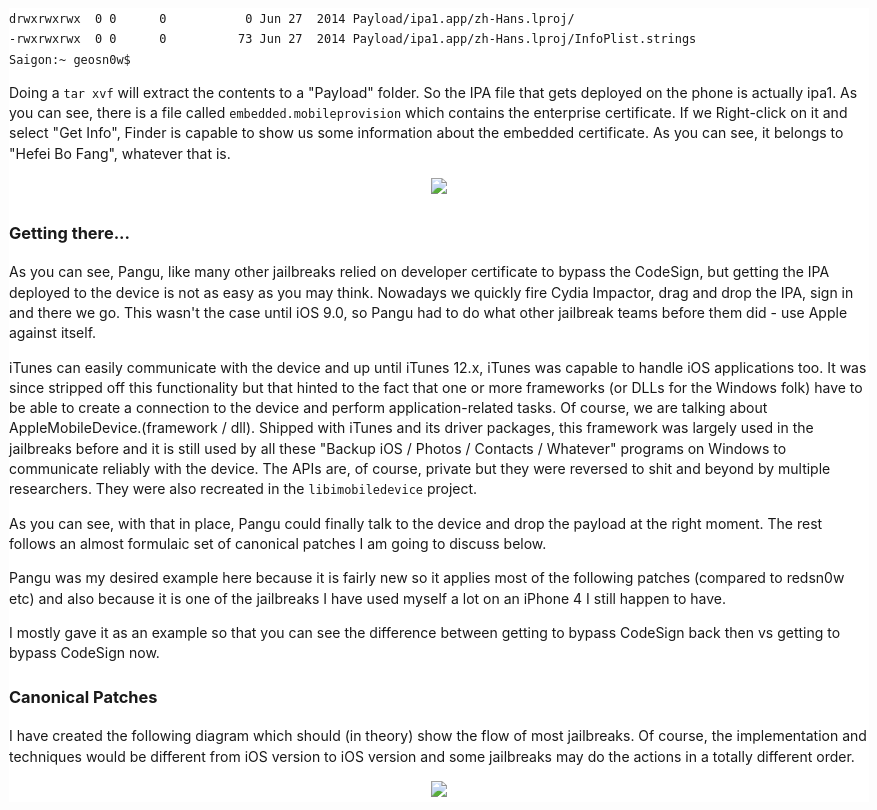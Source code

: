 ```bash
drwxrwxrwx  0 0      0           0 Jun 27  2014 Payload/ipa1.app/zh-Hans.lproj/
-rwxrwxrwx  0 0      0          73 Jun 27  2014 Payload/ipa1.app/zh-Hans.lproj/InfoPlist.strings
Saigon:~ geosn0w$ 

```
Doing a <code class="high">tar xvf</code> will extract the contents to a "Payload" folder. 
So the IPA file that gets deployed on the phone is actually ipa1. As you can see, there is a file called <code class="high">embedded.mobileprovision</code> which contains the enterprise certificate. If we Right-click on it and select "Get Info", Finder is capable to show us some information about the embedded certificate. As you can see, it belongs to "Hefei Bo Fang", whatever that is.

<p align="center">
  <img src="https://user-images.githubusercontent.com/15067741/46533169-a763df00-c871-11e8-884b-fa51df3b0f6e.png"/>
</p>

### Getting there...

As you can see, Pangu, like many other jailbreaks relied on developer certificate to bypass the CodeSign, but getting the IPA deployed to the device is not as easy as you may think. Nowadays we quickly fire Cydia Impactor, drag and drop the IPA, sign in and there we go. This wasn't the case until iOS 9.0, so Pangu had to do what other jailbreak teams before them did - use Apple against itself.

iTunes can easily communicate with the device and up until iTunes 12.x, iTunes was capable to handle iOS applications too. It was since stripped off this functionality but that hinted to the fact that one or more frameworks (or DLLs for the Windows folk) have to be able to create a connection to the device and perform application-related tasks. Of course, we are talking about AppleMobileDevice.(framework / dll). Shipped with iTunes and its driver packages, this framework was largely used in the jailbreaks before and it is still used by all these "Backup iOS / Photos / Contacts / Whatever" programs on Windows to communicate reliably with the device. The APIs are, of course, private but they were reversed to shit and beyond by multiple researchers. They were also recreated in the <code class="high">libimobiledevice</code> project.

As you can see, with that in place, Pangu could finally talk to the device and drop the payload at the right moment.
The rest follows an almost formulaic set of canonical patches I am going to discuss below.

Pangu was my desired example here because it is fairly new so it applies most of the following patches (compared to redsn0w etc) and also because it is one of the jailbreaks I have used myself a lot on an iPhone 4 I still happen to have.

I mostly gave it as an example so that you can see the difference between getting to bypass CodeSign back then vs getting to bypass CodeSign now. 

### Canonical Patches


I have created the following diagram which should (in theory) show the flow of most jailbreaks. Of course, the implementation and techniques would be different from iOS version to iOS version and some jailbreaks may do the actions in a totally different order.

<p align="center">
  <img src="https://user-images.githubusercontent.com/15067741/46557813-31836600-c8b9-11e8-9171-116a8ea7f939.png"/>
</p>

